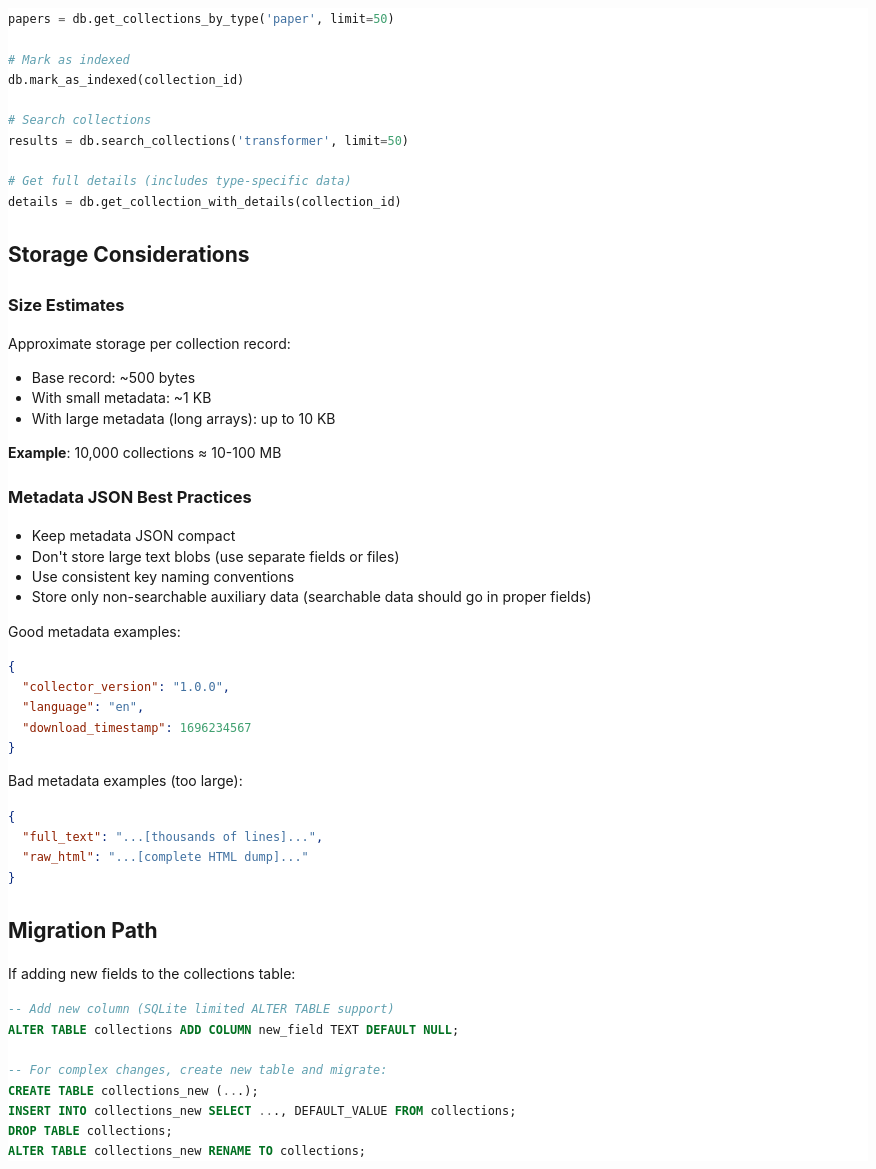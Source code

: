 ```python
papers = db.get_collections_by_type('paper', limit=50)

# Mark as indexed
db.mark_as_indexed(collection_id)

# Search collections
results = db.search_collections('transformer', limit=50)

# Get full details (includes type-specific data)
details = db.get_collection_with_details(collection_id)
```

## Storage Considerations

### Size Estimates

Approximate storage per collection record:
- Base record: ~500 bytes
- With small metadata: ~1 KB
- With large metadata (long arrays): up to 10 KB

**Example**: 10,000 collections ≈ 10-100 MB

### Metadata JSON Best Practices

- Keep metadata JSON compact
- Don't store large text blobs (use separate fields or files)
- Use consistent key naming conventions
- Store only non-searchable auxiliary data (searchable data should go in proper fields)

Good metadata examples:
```json
{
  "collector_version": "1.0.0",
  "language": "en",
  "download_timestamp": 1696234567
}
```

Bad metadata examples (too large):
```json
{
  "full_text": "...[thousands of lines]...",
  "raw_html": "...[complete HTML dump]..."
}
```

## Migration Path

If adding new fields to the collections table:

```sql
-- Add new column (SQLite limited ALTER TABLE support)
ALTER TABLE collections ADD COLUMN new_field TEXT DEFAULT NULL;

-- For complex changes, create new table and migrate:
CREATE TABLE collections_new (...);
INSERT INTO collections_new SELECT ..., DEFAULT_VALUE FROM collections;
DROP TABLE collections;
ALTER TABLE collections_new RENAME TO collections;
```
